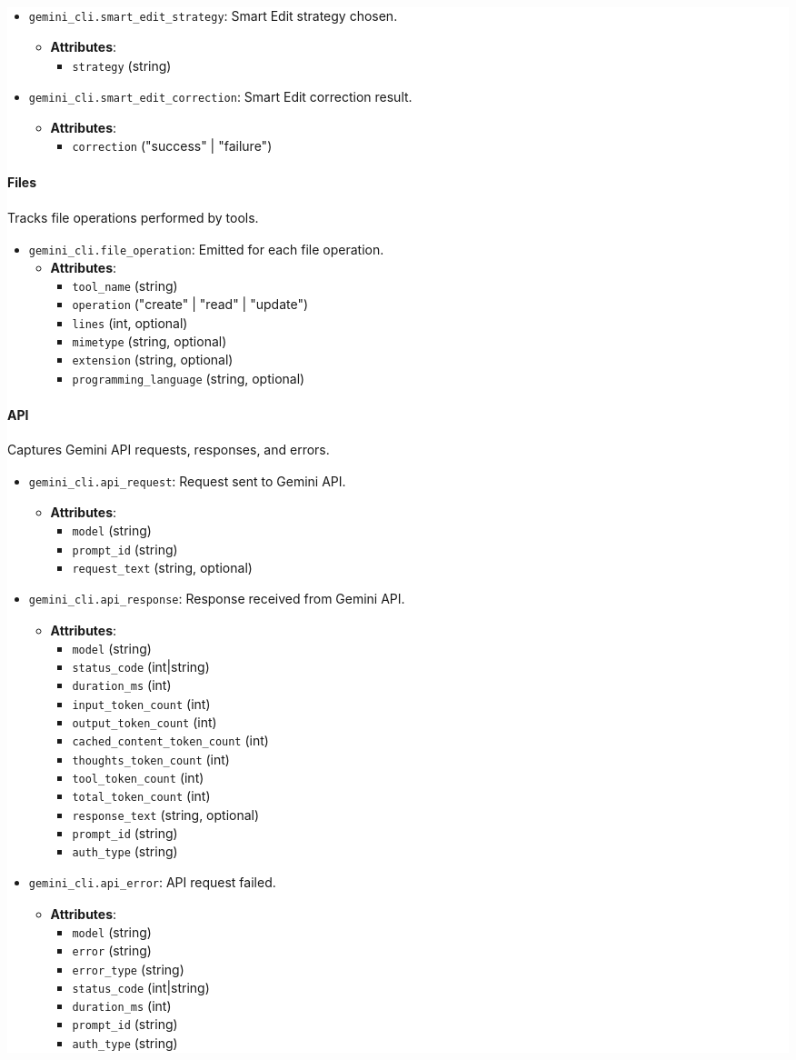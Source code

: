 - `gemini_cli.smart_edit_strategy`: Smart Edit strategy chosen.
  - **Attributes**:
    - `strategy` (string)

- `gemini_cli.smart_edit_correction`: Smart Edit correction result.
  - **Attributes**:
    - `correction` ("success" | "failure")

#### Files

Tracks file operations performed by tools.

- `gemini_cli.file_operation`: Emitted for each file operation.
  - **Attributes**:
    - `tool_name` (string)
    - `operation` ("create" | "read" | "update")
    - `lines` (int, optional)
    - `mimetype` (string, optional)
    - `extension` (string, optional)
    - `programming_language` (string, optional)

#### API

Captures Gemini API requests, responses, and errors.

- `gemini_cli.api_request`: Request sent to Gemini API.
  - **Attributes**:
    - `model` (string)
    - `prompt_id` (string)
    - `request_text` (string, optional)

- `gemini_cli.api_response`: Response received from Gemini API.
  - **Attributes**:
    - `model` (string)
    - `status_code` (int|string)
    - `duration_ms` (int)
    - `input_token_count` (int)
    - `output_token_count` (int)
    - `cached_content_token_count` (int)
    - `thoughts_token_count` (int)
    - `tool_token_count` (int)
    - `total_token_count` (int)
    - `response_text` (string, optional)
    - `prompt_id` (string)
    - `auth_type` (string)

- `gemini_cli.api_error`: API request failed.
  - **Attributes**:
    - `model` (string)
    - `error` (string)
    - `error_type` (string)
    - `status_code` (int|string)
    - `duration_ms` (int)
    - `prompt_id` (string)
    - `auth_type` (string)
